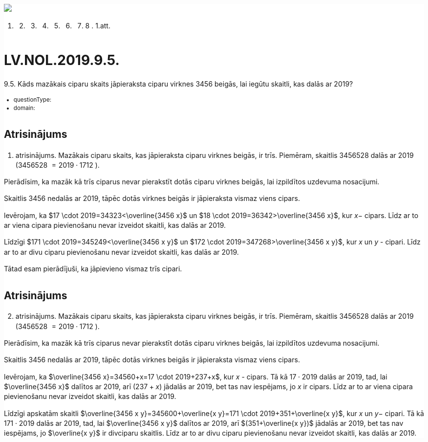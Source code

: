 ![](https://cdn.mathpix.com/cropped/2024_07_19_38d21b2aaf3011af38b9g-10.jpg?height=511&width=552&top_left_y=253&top_left_x=752)

1. 2. 3. 4. 5. 6. 7. 8 .
1.att.



# <lo-sample/> LV.NOL.2019.9.5.

9.5. Kāds mazākais ciparu skaits jāpieraksta ciparu virknes 3456 beigās, lai iegūtu skaitli, kas dalās ar 2019?

<small>

* questionType:
* domain:

</small>

## Atrisinājums

1. atrisinājums. Mazākais ciparu skaits, kas jāpieraksta ciparu virknes beigās, ir trīs. Piemēram, skaitlis 3456528 dalās ar 2019 (3456528 $=2019 \cdot 1712$ ).

Pierādīsim, ka mazāk kā trīs ciparus nevar pierakstīt dotās ciparu virknes beigās, lai izpildītos uzdevuma nosacijumi.

Skaitlis 3456 nedalās ar 2019, tāpēc dotās virknes beigās ir jāpieraksta vismaz viens cipars.

levērojam, ka $17 \cdot 2019=34323<\overline{3456 x}$ un $18 \cdot 2019=36342>\overline{3456 x}$, kur $x-$ cipars. Līdz ar to ar viena cipara pievienošanu nevar izveidot skaitli, kas dalās ar 2019.

Līdzīgi $171 \cdot 2019=345249<\overline{3456 x y}$ un $172 \cdot 2019=347268>\overline{3456 x y}$, kur $x$ un $y$ - cipari. Līdz ar to ar divu ciparu pievienošanu nevar izveidot skaitli, kas dalās ar 2019.

Tātad esam pierādījuši, ka jāpievieno vismaz trīs cipari.

## Atrisinājums

2. atrisinājums. Mazākais ciparu skaits, kas jāpieraksta ciparu virknes beigās, ir trīs. Piemēram, skaitlis 3456528 dalās ar 2019 (3456528 $=2019 \cdot 1712$ ).

Pierādīsim, ka mazāk kā trīs ciparus nevar pierakstīt dotās ciparu virknes beigās, lai izpildītos uzdevuma nosacijumi.

Skaitlis 3456 nedalās ar 2019, tāpēc dotās virknes beigās ir jāpieraksta vismaz viens cipars.

levērojam, ka $\overline{3456 x}=34560+x=17 \cdot 2019+237+x$, kur $x$ - cipars. Tā kā $17 \cdot 2019$ dalās ar 2019, tad, lai $\overline{3456 x}$ dalītos ar 2019, arī $(237+x)$ jādalās ar 2019, bet tas nav iespējams, jo $x$ ir cipars. Līdz ar to ar viena cipara pievienošanu nevar izveidot skaitli, kas dalās ar 2019.

Līdzīgi apskatām skaitli $\overline{3456 x y}=345600+\overline{x y}=171 \cdot 2019+351+\overline{x y}$, kur $x$ un $y-$ cipari. Tā kā $171 \cdot 2019$ dalās ar 2019, tad, lai $\overline{3456 x y}$ dalītos ar 2019, arī $(351+\overline{x y})$ jādalās ar 2019, bet tas nav iespējams, jo $\overline{x y}$ ir divciparu skaitlis. Līdz ar to ar divu ciparu pievienošanu nevar izveidot skaitli, kas dalās ar 2019.
